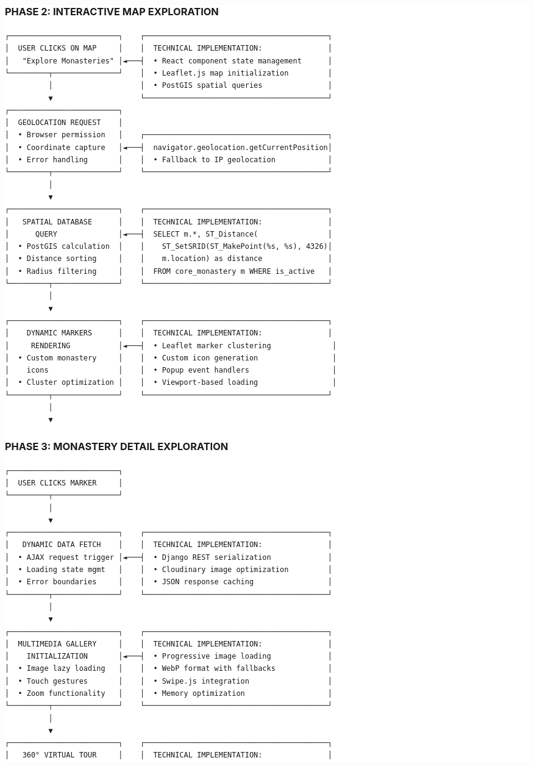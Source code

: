 ### **PHASE 2: INTERACTIVE MAP EXPLORATION**

```
┌─────────────────────────┐    ┌──────────────────────────────────────────┐
│  USER CLICKS ON MAP     │    │  TECHNICAL IMPLEMENTATION:               │
│   "Explore Monasteries" │◄───┤  • React component state management      │
└─────────┬───────────────┘    │  • Leaflet.js map initialization         │
          │                    │  • PostGIS spatial queries               │
          ▼                    └──────────────────────────────────────────┘
┌─────────────────────────┐
│  GEOLOCATION REQUEST    │
│  • Browser permission   │    ┌──────────────────────────────────────────┐
│  • Coordinate capture   │◄───┤  navigator.geolocation.getCurrentPosition│
│  • Error handling       │    │  • Fallback to IP geolocation            │
└─────────┬───────────────┘    └──────────────────────────────────────────┘
          │
          ▼
┌─────────────────────────┐    ┌──────────────────────────────────────────┐
│   SPATIAL DATABASE      │    │  TECHNICAL IMPLEMENTATION:               │
│      QUERY              │◄───┤  SELECT m.*, ST_Distance(                │
│  • PostGIS calculation  │    │    ST_SetSRID(ST_MakePoint(%s, %s), 4326)│
│  • Distance sorting     │    │    m.location) as distance               │
│  • Radius filtering     │    │  FROM core_monastery m WHERE is_active   │
└─────────┬───────────────┘    └──────────────────────────────────────────┘
          │
          ▼
┌─────────────────────────┐    ┌──────────────────────────────────────────┐
│    DYNAMIC MARKERS      │    │  TECHNICAL IMPLEMENTATION:               │
│     RENDERING           │◄───┤  • Leaflet marker clustering              │
│  • Custom monastery     │    │  • Custom icon generation                 │
│    icons                │    │  • Popup event handlers                   │
│  • Cluster optimization │    │  • Viewport-based loading                 │
└─────────┬───────────────┘    └──────────────────────────────────────────┘
          │
          ▼
```

### **PHASE 3: MONASTERY DETAIL EXPLORATION**

```
┌─────────────────────────┐
│  USER CLICKS MARKER     │
└─────────┬───────────────┘
          │
          ▼
┌─────────────────────────┐    ┌──────────────────────────────────────────┐
│   DYNAMIC DATA FETCH    │    │  TECHNICAL IMPLEMENTATION:               │
│  • AJAX request trigger │◄───┤  • Django REST serialization             │
│  • Loading state mgmt   │    │  • Cloudinary image optimization         │
│  • Error boundaries     │    │  • JSON response caching                 │
└─────────┬───────────────┘    └──────────────────────────────────────────┘
          │
          ▼
┌─────────────────────────┐    ┌──────────────────────────────────────────┐
│  MULTIMEDIA GALLERY     │    │  TECHNICAL IMPLEMENTATION:               │
│    INITIALIZATION       │◄───┤  • Progressive image loading             │
│  • Image lazy loading   │    │  • WebP format with fallbacks            │
│  • Touch gestures       │    │  • Swipe.js integration                  │
│  • Zoom functionality   │    │  • Memory optimization                   │
└─────────┬───────────────┘    └──────────────────────────────────────────┘
          │
          ▼
┌─────────────────────────┐    ┌──────────────────────────────────────────┐
│   360° VIRTUAL TOUR     │    │  TECHNICAL IMPLEMENTATION:               │
```